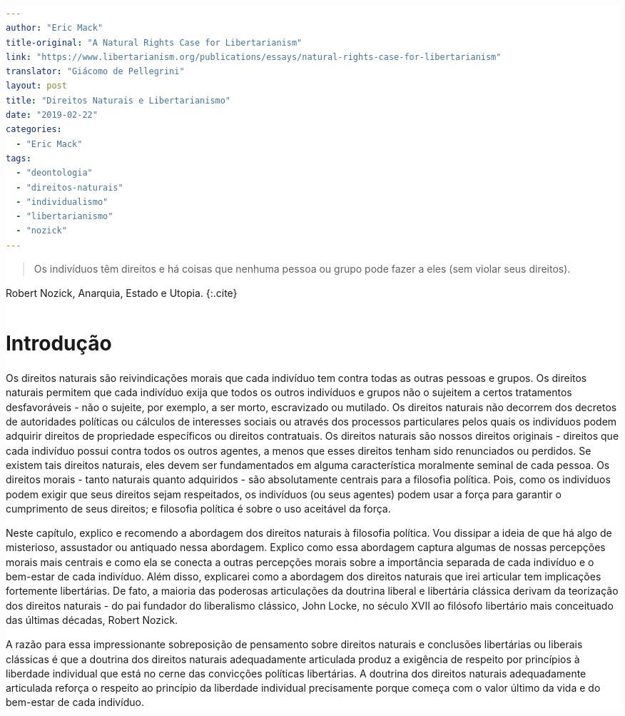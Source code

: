 ```yaml
---
author: "Eric Mack"
title-original: "A Natural Rights Case for Libertarianism"
link: "https://www.libertarianism.org/publications/essays/natural-rights-case-for-libertarianism"
translator: "Giácomo de Pellegrini"
layout: post
title: "Direitos Naturais e Libertarianismo"
date: "2019-02-22"
categories:  
  - "Eric Mack"
tags: 
  - "deontologia"
  - "direitos-naturais"
  - "individualismo"
  - "libertarianismo"
  - "nozick"
---
```


> Os indivíduos têm direitos e há coisas que nenhuma pessoa ou grupo pode fazer a eles (sem violar seus direitos).

Robert Nozick, Anarquia, Estado e Utopia.
{:.cite}

# Introdução

Os direitos naturais são reivindicações morais que cada indivíduo tem contra todas as outras pessoas e grupos. Os direitos naturais permitem que cada indivíduo exija que todos os outros indivíduos e grupos não o sujeitem a certos tratamentos desfavoráveis ​​- não o sujeite, por exemplo, a ser morto, escravizado ou mutilado. Os direitos naturais não decorrem dos decretos de autoridades políticas ou cálculos de interesses sociais ou através dos processos particulares pelos quais os indivíduos podem adquirir direitos de propriedade específicos ou direitos contratuais. Os direitos naturais são nossos direitos originais - direitos que cada indivíduo possui contra todos os outros agentes, a menos que esses direitos tenham sido renunciados ou perdidos. Se existem tais direitos naturais, eles devem ser fundamentados em alguma característica moralmente seminal de cada pessoa. Os direitos morais - tanto naturais quanto adquiridos - são absolutamente centrais para a filosofia política. Pois, como os indivíduos podem exigir que seus direitos sejam respeitados, os indivíduos (ou seus agentes) podem usar a força para garantir o cumprimento de seus direitos; e filosofia política é sobre o uso aceitável da força.

Neste capítulo, explico e recomendo a abordagem dos direitos naturais à filosofia política. Vou dissipar a ideia de que há algo de misterioso, assustador ou antiquado nessa abordagem. Explico como essa abordagem captura algumas de nossas percepções morais mais centrais e como ela se conecta a outras percepções morais sobre a importância separada de cada indivíduo e o bem-estar de cada indivíduo. Além disso, explicarei como a abordagem dos direitos naturais que irei articular tem implicações fortemente libertárias. De fato, a maioria das poderosas articulações da doutrina liberal e libertária clássica derivam da teorização dos direitos naturais - do pai fundador do liberalismo clássico, John Locke, no século XVII ao filósofo libertário mais conceituado das últimas décadas, Robert Nozick.

A razão para essa impressionante sobreposição de pensamento sobre direitos naturais e conclusões libertárias ou liberais clássicas é que a doutrina dos direitos naturais adequadamente articulada produz a exigência de respeito por princípios à liberdade individual que está no cerne das convicções políticas libertárias. A doutrina dos direitos naturais adequadamente articulada reforça o respeito ao princípio da liberdade individual precisamente porque começa com o valor último da vida e do bem-estar de cada indivíduo.
